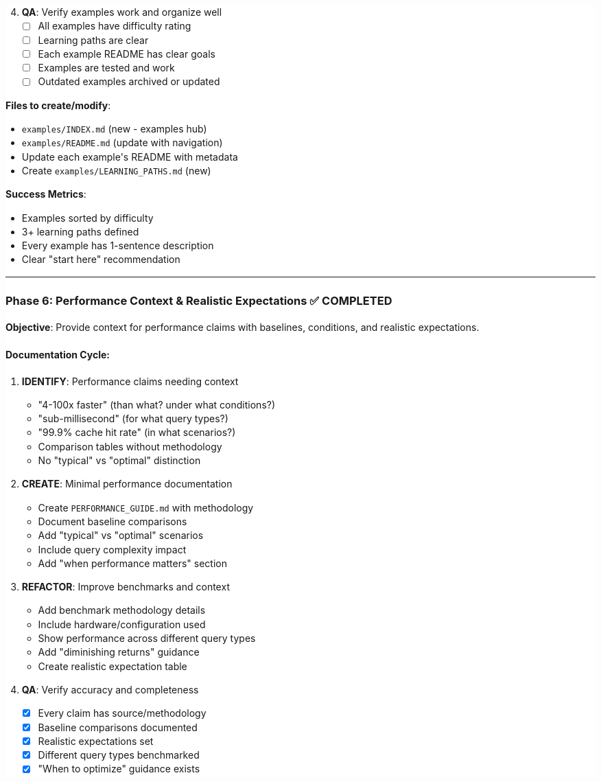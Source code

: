 4. **QA**: Verify examples work and organize well
   - [ ] All examples have difficulty rating
   - [ ] Learning paths are clear
   - [ ] Each example README has clear goals
   - [ ] Examples are tested and work
   - [ ] Outdated examples archived or updated

**Files to create/modify**:
- `examples/INDEX.md` (new - examples hub)
- `examples/README.md` (update with navigation)
- Update each example's README with metadata
- Create `examples/LEARNING_PATHS.md` (new)

**Success Metrics**:
- Examples sorted by difficulty
- 3+ learning paths defined
- Every example has 1-sentence description
- Clear "start here" recommendation

---

### Phase 6: Performance Context & Realistic Expectations ✅ COMPLETED

**Objective**: Provide context for performance claims with baselines, conditions, and realistic expectations.

#### Documentation Cycle:

1. **IDENTIFY**: Performance claims needing context
   - "4-100x faster" (than what? under what conditions?)
   - "sub-millisecond" (for what query types?)
   - "99.9% cache hit rate" (in what scenarios?)
   - Comparison tables without methodology
   - No "typical" vs "optimal" distinction

2. **CREATE**: Minimal performance documentation
   - Create `PERFORMANCE_GUIDE.md` with methodology
   - Document baseline comparisons
   - Add "typical" vs "optimal" scenarios
   - Include query complexity impact
   - Add "when performance matters" section

3. **REFACTOR**: Improve benchmarks and context
   - Add benchmark methodology details
   - Include hardware/configuration used
   - Show performance across different query types
   - Add "diminishing returns" guidance
   - Create realistic expectation table

4. **QA**: Verify accuracy and completeness
   - [x] Every claim has source/methodology
   - [x] Baseline comparisons documented
   - [x] Realistic expectations set
   - [x] Different query types benchmarked
   - [x] "When to optimize" guidance exists
